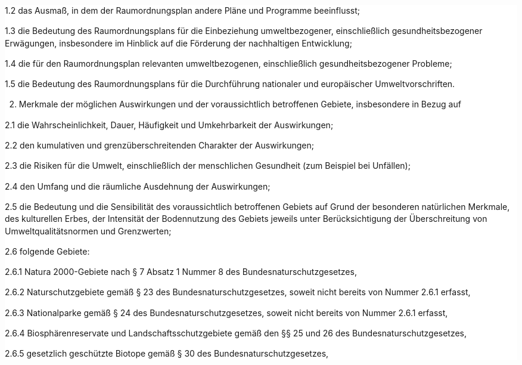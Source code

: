 1.2 das Ausmaß, in dem der Raumordnungsplan andere Pläne und Programme
    beeinflusst;


1.3 die Bedeutung des Raumordnungsplans für die Einbeziehung
    umweltbezogener, einschließlich gesundheitsbezogener Erwägungen,
    insbesondere im Hinblick auf die Förderung der nachhaltigen
    Entwicklung;


1.4 die für den Raumordnungsplan relevanten umweltbezogenen,
    einschließlich gesundheitsbezogener Probleme;


1.5 die Bedeutung des Raumordnungsplans für die Durchführung nationaler
    und europäischer Umweltvorschriften.


2.  Merkmale der möglichen Auswirkungen und der voraussichtlich
    betroffenen Gebiete, insbesondere in Bezug auf


2.1 die Wahrscheinlichkeit, Dauer, Häufigkeit und Umkehrbarkeit der
    Auswirkungen;


2.2 den kumulativen und grenzüberschreitenden Charakter der Auswirkungen;


2.3 die Risiken für die Umwelt, einschließlich der menschlichen Gesundheit
    (zum Beispiel bei Unfällen);


2.4 den Umfang und die räumliche Ausdehnung der Auswirkungen;


2.5 die Bedeutung und die Sensibilität des voraussichtlich betroffenen
    Gebiets auf Grund der besonderen natürlichen Merkmale, des kulturellen
    Erbes, der Intensität der Bodennutzung des Gebiets jeweils unter
    Berücksichtigung der Überschreitung von Umweltqualitätsnormen und
    Grenzwerten;


2.6 folgende Gebiete:


2.6.1 Natura 2000-Gebiete nach § 7 Absatz 1 Nummer 8 des
    Bundesnaturschutzgesetzes,


2.6.2 Naturschutzgebiete gemäß § 23 des Bundesnaturschutzgesetzes, soweit
    nicht bereits von Nummer 2.6.1 erfasst,


2.6.3 Nationalparke gemäß § 24 des Bundesnaturschutzgesetzes, soweit nicht
    bereits von Nummer 2.6.1 erfasst,


2.6.4 Biosphärenreservate und Landschaftsschutzgebiete gemäß den §§ 25 und
    26 des Bundesnaturschutzgesetzes,


2.6.5 gesetzlich geschützte Biotope gemäß § 30 des
    Bundesnaturschutzgesetzes,
